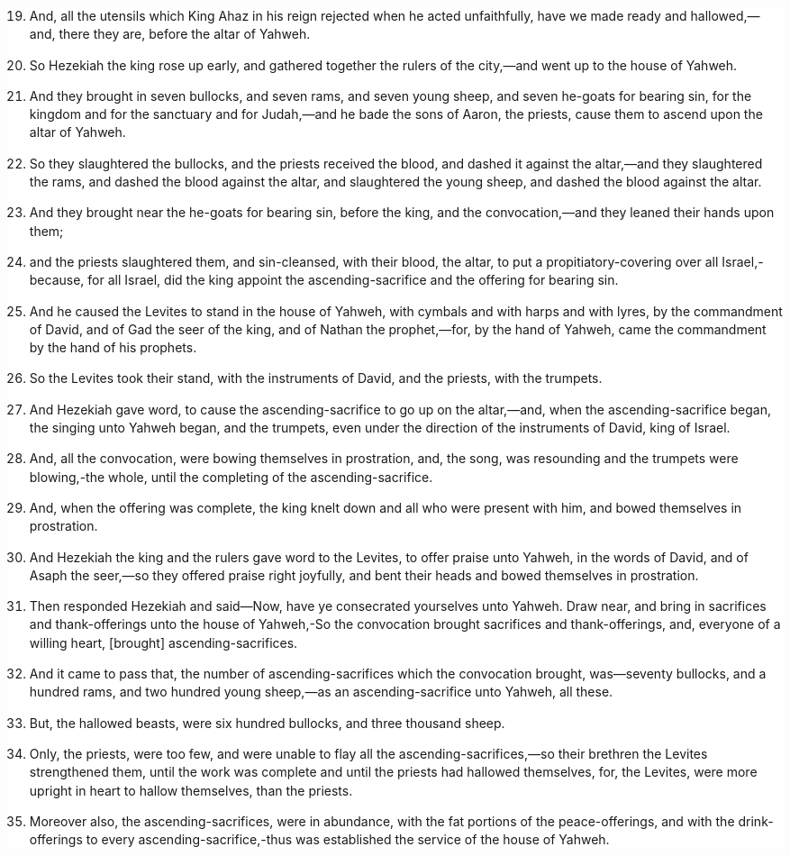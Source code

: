 19. And, all the utensils which King Ahaz in his reign rejected when he acted unfaithfully, have we made ready and hallowed,—and, there they are, before the altar of Yahweh. 

20.  So Hezekiah the king rose up early, and gathered together the rulers of the city,—and went up to the house of Yahweh.

21. And they brought in seven bullocks, and seven rams, and seven young sheep, and seven he-goats for bearing sin, for the kingdom and for the sanctuary and for Judah,—and he bade the sons of Aaron, the priests, cause them to ascend upon the altar of Yahweh.

22. So they slaughtered the bullocks, and the priests received the blood, and dashed it against the altar,—and they slaughtered the rams, and dashed the blood against the altar, and slaughtered the young sheep, and dashed the blood against the altar.

23. And they brought near the he-goats for bearing sin, before the king, and the convocation,—and they leaned their hands upon them;

24. and the priests slaughtered them, and sin-cleansed, with their blood, the altar, to put a propitiatory-covering over all Israel,-because, for all Israel, did the king appoint the ascending-sacrifice and the offering for bearing sin.

25. And he caused the Levites to stand in the house of Yahweh, with cymbals and with harps and with lyres, by the commandment of David, and of Gad the seer of the king, and of Nathan the prophet,—for, by the hand of Yahweh, came the commandment by the hand of his prophets.

26. So the Levites took their stand, with the instruments of David, and the priests, with the trumpets.

27. And Hezekiah gave word, to cause the ascending-sacrifice to go up on the altar,—and, when the ascending-sacrifice began, the singing unto Yahweh began, and the trumpets, even under the direction of the instruments of David, king of Israel.

28. And, all the convocation, were bowing themselves in prostration, and, the song, was resounding and the trumpets were blowing,-the whole, until the completing of the ascending-sacrifice.

29. And, when the offering was complete, the king knelt down and all who were present with him, and bowed themselves in prostration.

30. And Hezekiah the king and the rulers gave word to the Levites, to offer praise unto Yahweh, in the words of David, and of Asaph the seer,—so they offered praise right joyfully, and bent their heads and bowed themselves in prostration.

31. Then responded Hezekiah and said—Now, have ye consecrated yourselves unto Yahweh. Draw near, and bring in sacrifices and thank-offerings unto the house of Yahweh,-So the convocation brought sacrifices and thank-offerings, and, everyone of a willing heart, [brought] ascending-sacrifices.

32. And it came to pass that, the number of ascending-sacrifices which the convocation brought, was—seventy bullocks, and a hundred rams, and two hundred young sheep,—as an ascending-sacrifice unto Yahweh, all these.

33. But, the hallowed beasts, were six hundred bullocks, and three thousand sheep.

34. Only, the priests, were too few, and were unable to flay all the ascending-sacrifices,—so their brethren the Levites strengthened them, until the work was complete and until the priests had hallowed themselves, for, the Levites, were more upright in heart to hallow themselves, than the priests.

35. Moreover also, the ascending-sacrifices, were in abundance, with the fat portions of the peace-offerings, and with the drink-offerings to every ascending-sacrifice,-thus was established the service of the house of Yahweh.
